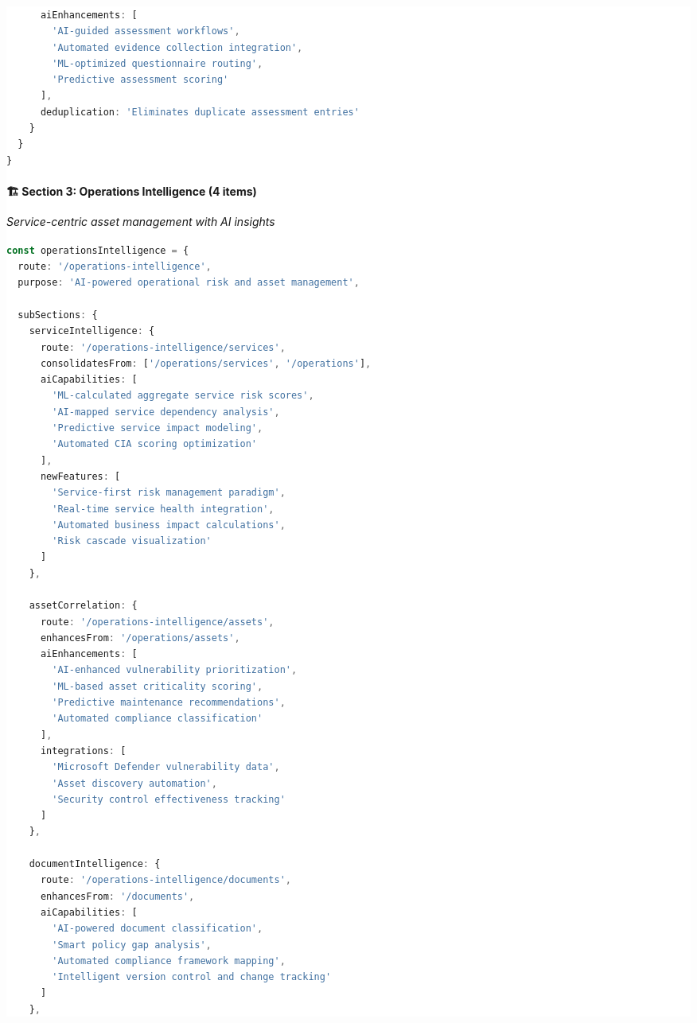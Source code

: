 ```typescript
      aiEnhancements: [
        'AI-guided assessment workflows',
        'Automated evidence collection integration',
        'ML-optimized questionnaire routing',
        'Predictive assessment scoring'
      ],
      deduplication: 'Eliminates duplicate assessment entries'
    }
  }
}
```

#### **🏗️ Section 3: Operations Intelligence (4 items)**
*Service-centric asset management with AI insights*

```typescript
const operationsIntelligence = {
  route: '/operations-intelligence',
  purpose: 'AI-powered operational risk and asset management',
  
  subSections: {
    serviceIntelligence: {
      route: '/operations-intelligence/services',
      consolidatesFrom: ['/operations/services', '/operations'],
      aiCapabilities: [
        'ML-calculated aggregate service risk scores',
        'AI-mapped service dependency analysis',
        'Predictive service impact modeling',
        'Automated CIA scoring optimization'
      ],
      newFeatures: [
        'Service-first risk management paradigm',
        'Real-time service health integration',
        'Automated business impact calculations',
        'Risk cascade visualization'
      ]
    },
    
    assetCorrelation: {
      route: '/operations-intelligence/assets',
      enhancesFrom: '/operations/assets',
      aiEnhancements: [
        'AI-enhanced vulnerability prioritization',
        'ML-based asset criticality scoring',
        'Predictive maintenance recommendations',
        'Automated compliance classification'
      ],
      integrations: [
        'Microsoft Defender vulnerability data',
        'Asset discovery automation',
        'Security control effectiveness tracking'
      ]
    },
    
    documentIntelligence: {
      route: '/operations-intelligence/documents',
      enhancesFrom: '/documents',
      aiCapabilities: [
        'AI-powered document classification',
        'Smart policy gap analysis',
        'Automated compliance framework mapping',
        'Intelligent version control and change tracking'
      ]
    },
```